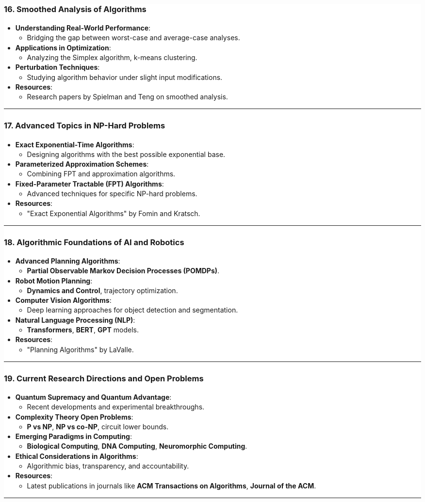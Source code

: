 
### **16. Smoothed Analysis of Algorithms**

- **Understanding Real-World Performance**:
  - Bridging the gap between worst-case and average-case analyses.
- **Applications in Optimization**:
  - Analyzing the Simplex algorithm, k-means clustering.
- **Perturbation Techniques**:
  - Studying algorithm behavior under slight input modifications.
- **Resources**:
  - Research papers by Spielman and Teng on smoothed analysis.

---

### **17. Advanced Topics in NP-Hard Problems**

- **Exact Exponential-Time Algorithms**:
  - Designing algorithms with the best possible exponential base.
- **Parameterized Approximation Schemes**:
  - Combining FPT and approximation algorithms.
- **Fixed-Parameter Tractable (FPT) Algorithms**:
  - Advanced techniques for specific NP-hard problems.
- **Resources**:
  - "Exact Exponential Algorithms" by Fomin and Kratsch.

---

### **18. Algorithmic Foundations of AI and Robotics**

- **Advanced Planning Algorithms**:
  - **Partial Observable Markov Decision Processes (POMDPs)**.
- **Robot Motion Planning**:
  - **Dynamics and Control**, trajectory optimization.
- **Computer Vision Algorithms**:
  - Deep learning approaches for object detection and segmentation.
- **Natural Language Processing (NLP)**:
  - **Transformers**, **BERT**, **GPT** models.
- **Resources**:
  - "Planning Algorithms" by LaValle.

---

### **19. Current Research Directions and Open Problems**

- **Quantum Supremacy and Quantum Advantage**:
  - Recent developments and experimental breakthroughs.
- **Complexity Theory Open Problems**:
  - **P vs NP**, **NP vs co-NP**, circuit lower bounds.
- **Emerging Paradigms in Computing**:
  - **Biological Computing**, **DNA Computing**, **Neuromorphic Computing**.
- **Ethical Considerations in Algorithms**:
  - Algorithmic bias, transparency, and accountability.
- **Resources**:
  - Latest publications in journals like **ACM Transactions on Algorithms**, **Journal of the ACM**.

---